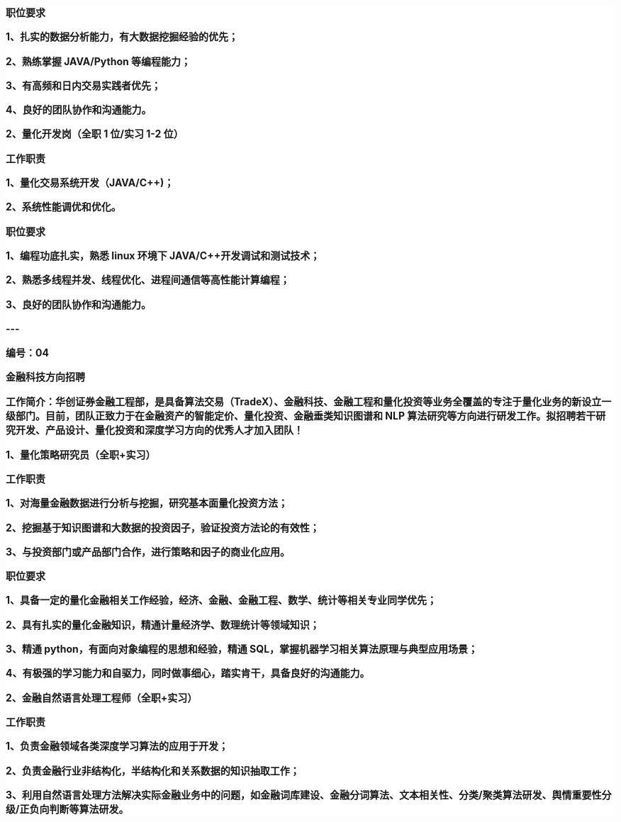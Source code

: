 ****职位要求****

**1、扎实的数据分析能力，有大数据挖掘经验的优先；**

**2、熟练掌握 JAVA/Python 等编程能力；**

**3、有高频和日内交易实践者优先；**

**4、良好的团队协作和沟通能力。**

****2、量化开发岗（全职 1 位/实习 1-2 位）****

****工作职责****

**1、量化交易系统开发（JAVA/C++)；**

**2、系统性能调优和优化。**

****职位要求****

**1、编程功底扎实，熟悉 linux 环境下 JAVA/C++开发调试和测试技术；**

**2、熟悉多线程并发、线程优化、进程间通信等高性能计算编程；**

**3、良好的团队协作和沟通能力。**

**---**

**编号：**04****

****金融科技方向招聘****

**工作简介：华创证券金融工程部，是具备算法交易（TradeX）、金融科技、金融工程和量化投资等业务全覆盖的专注于量化业务的新设立一级部门。目前，团队正致力于在金融资产的智能定价、量化投资、金融垂类知识图谱和 NLP 算法研究等方向进行研发工作。拟招聘若干研究开发、产品设计、量化投资和深度学习方向的优秀人才加入团队！**

****1、量化策略研究员（全职+实习）****

****工作职责****

**1、对海量金融数据进行分析与挖掘，研究基本面量化投资方法；**

**2、挖掘基于知识图谱和大数据的投资因子，验证投资方法论的有效性；**

**3、与投资部门或产品部门合作，进行策略和因子的商业化应用。**

****职位要求****

**1、具备一定的量化金融相关工作经验，经济、金融、金融工程、数学、统计等相关专业同学优先；**

**2、具有扎实的量化金融知识，精通计量经济学、数理统计等领域知识；**

**3、精通 python，有面向对象编程的思想和经验，精通 SQL，掌握机器学习相关算法原理与典型应用场景；**

**4、有极强的学习能力和自驱力，同时做事细心，踏实肯干，具备良好的沟通能力。**

****2、金融自然语言处理工程师（全职+实习）**** 

****工作职责****

**1、负责金融领域各类深度学习算法的应用于开发；**

**2、负责金融行业非结构化，半结构化和关系数据的知识抽取工作；**

**3、利用自然语言处理方法解决实际金融业务中的问题，如金融词库建设、金融分词算法、文本相关性、分类/聚类算法研发、舆情重要性分级/正负向判断等算法研发。**
